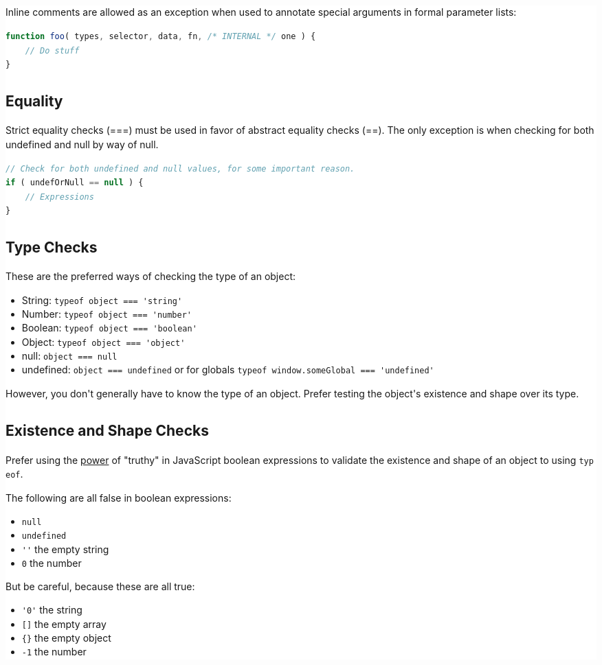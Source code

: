 Inline comments are allowed as an exception when used to annotate special arguments in formal parameter lists:

```js
function foo( types, selector, data, fn, /* INTERNAL */ one ) {
    // Do stuff
}
```

## Equality

Strict equality checks (===) must be used in favor of abstract equality checks (==). The only exception is when checking for both undefined and null by way of null.

```js
// Check for both undefined and null values, for some important reason.
if ( undefOrNull == null ) {
    // Expressions
}
```

## Type Checks

These are the preferred ways of checking the type of an object:

- String: `typeof object === 'string'`
- Number: `typeof object === 'number'`
- Boolean: `typeof object === 'boolean'`
- Object: `typeof object === 'object'`
- null: `object === null`
- undefined: `object === undefined` or for globals `typeof window.someGlobal === 'undefined'`

However, you don't generally have to know the type of an object. Prefer testing
the object's existence and shape over its type.

## Existence and Shape Checks

Prefer using the [power](http://www.ecma-international.org/ecma-262/5.1/#sec-9.2)
of "truthy" in JavaScript boolean expressions to validate the existence and shape
of an object to using `typeof`.

The following are all false in boolean expressions:

- `null`
- `undefined`
- `''` the empty string
- `0` the number

But be careful, because these are all true:

- `'0'` the string
- `[]` the empty array
- `{}` the empty object
- `-1` the number
